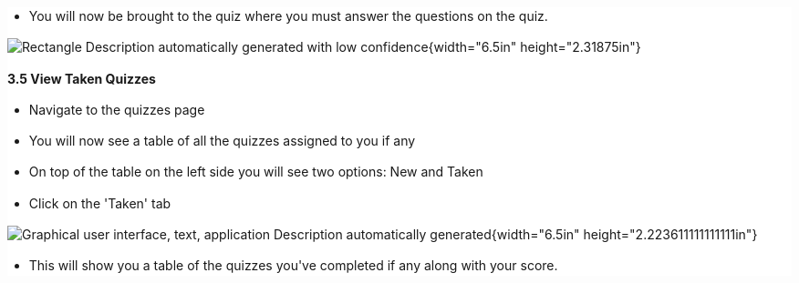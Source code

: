 -   You will now be brought to the quiz where you must answer the
    questions on the quiz.

![Rectangle Description automatically generated with low
confidence](media/image33.png){width="6.5in" height="2.31875in"}

**3.5 View Taken Quizzes**

-   Navigate to the quizzes page

-   You will now see a table of all the quizzes assigned to you if any

-   On top of the table on the left side you will see two options: New
    and Taken

-   Click on the 'Taken' tab

![Graphical user interface, text, application Description automatically
generated](media/image34.png){width="6.5in"
height="2.223611111111111in"}

-   This will show you a table of the quizzes you've completed if any
    along with your score.
